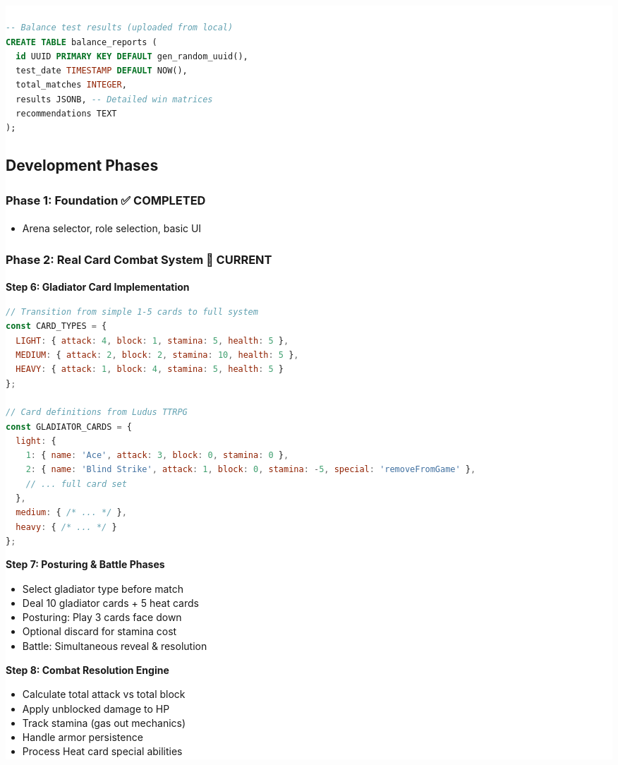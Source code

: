 ```sql

-- Balance test results (uploaded from local)
CREATE TABLE balance_reports (
  id UUID PRIMARY KEY DEFAULT gen_random_uuid(),
  test_date TIMESTAMP DEFAULT NOW(),
  total_matches INTEGER,
  results JSONB, -- Detailed win matrices
  recommendations TEXT
);
```

## Development Phases

### Phase 1: Foundation ✅ COMPLETED
- Arena selector, role selection, basic UI

### Phase 2: Real Card Combat System 🎯 CURRENT
**Step 6: Gladiator Card Implementation**
```javascript
// Transition from simple 1-5 cards to full system
const CARD_TYPES = {
  LIGHT: { attack: 4, block: 1, stamina: 5, health: 5 },
  MEDIUM: { attack: 2, block: 2, stamina: 10, health: 5 },
  HEAVY: { attack: 1, block: 4, stamina: 5, health: 5 }
};

// Card definitions from Ludus TTRPG
const GLADIATOR_CARDS = {
  light: {
    1: { name: 'Ace', attack: 3, block: 0, stamina: 0 },
    2: { name: 'Blind Strike', attack: 1, block: 0, stamina: -5, special: 'removeFromGame' },
    // ... full card set
  },
  medium: { /* ... */ },
  heavy: { /* ... */ }
};
```

**Step 7: Posturing & Battle Phases**
- Select gladiator type before match
- Deal 10 gladiator cards + 5 heat cards
- Posturing: Play 3 cards face down
- Optional discard for stamina cost
- Battle: Simultaneous reveal & resolution

**Step 8: Combat Resolution Engine**
- Calculate total attack vs total block
- Apply unblocked damage to HP
- Track stamina (gas out mechanics)
- Handle armor persistence
- Process Heat card special abilities
